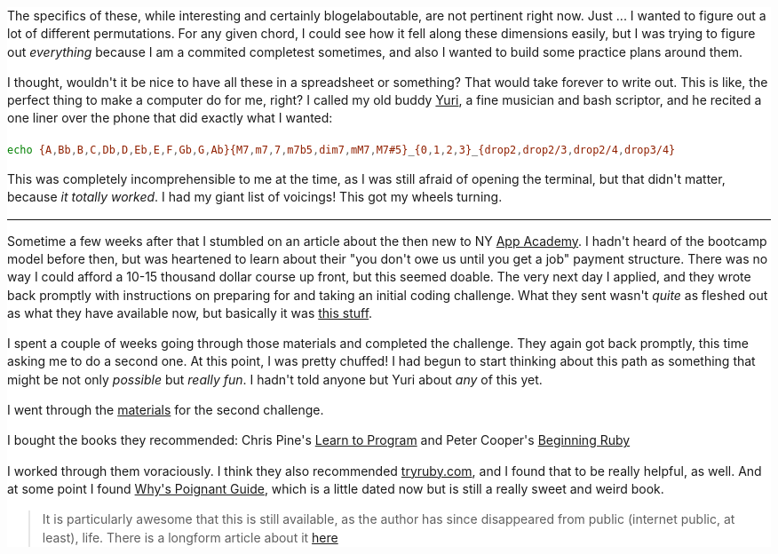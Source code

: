 The specifics of these, while interesting and certainly blogelaboutable, are not
pertinent right now. Just ... I wanted to figure out a lot of different
permutations. For any given chord, I could see how it fell along these
dimensions easily, but I was trying to figure out _everything_ because I am a
commited completest sometimes, and also I wanted to build some practice plans
around them.

I thought, wouldn't it be nice to have all these in a spreadsheet or something?
That would take forever to write out. This is like, the perfect thing to make a
computer do for me, right? I called my old buddy
[Yuri](http://stacoscimus.com/), a fine musician and bash scriptor, and he
recited a one liner over the phone that did exactly what I wanted:

```bash
echo {A,Bb,B,C,Db,D,Eb,E,F,Gb,G,Ab}{M7,m7,7,m7b5,dim7,mM7,M7#5}_{0,1,2,3}_{drop2,drop2/3,drop2/4,drop3/4}
```

This was completely incomprehensible to me at the time, as I was
still afraid of opening the terminal, but that didn't matter, because _it
totally worked_. I had my giant list of voicings! This got my wheels turning.

<hr>

Sometime a few weeks after that I stumbled on an article about the then new to
NY [App Academy](http://www.wired.com/2013/03/free-learn-to-code-boot-camp/). I
hadn't heard of the bootcamp model before then, but was heartened to learn
about their "you don't owe us until you get a job" payment structure. There was
no way I could afford a 10-15 thousand dollar course up front, but this seemed
doable. The very next day I applied, and they wrote back promptly with
instructions on preparing for and taking an initial coding challenge. What they
sent wasn't _quite_ as fleshed out as what they have available now, but basically
it was [this stuff](http://prepwork.appacademy.io/coding-test-1/).

I spent a couple of weeks going through those materials and completed the
challenge. They again got back promptly, this time asking me to do a
second one. At this point, I was pretty chuffed! I had begun to start
thinking about this path as something that might be not only _possible_ but
_really fun_. I hadn't told anyone but Yuri about _any_ of this yet.

I went through the [materials](http://prepwork.appacademy.io/coding-test-2/)
for the second challenge.

I bought the books they recommended: Chris Pine's
[Learn to Program](https://pine.fm/LearnToProgram/) and Peter Cooper's
[Beginning Ruby](http://peterc.org/beginningruby/)

I worked through them voraciously. I think they also recommended
[tryruby.com](http://tryruby.org),
and I found that to be really helpful, as well. And at some point I found
[Why's Poignant Guide](http://poignant.guide), which is a little dated now but
is still a really sweet and weird book.


> It is particularly awesome that this is still available, as the author has
> since disappeared from public (internet public, at least), life. There is a
> longform article about it
> [here](http://www.slate.com/articles/technology/technology/2012/03/ruby_ruby_on_rails_and__why_the_disappearance_of_one_of_the_world_s_most_beloved_computer_programmers_.html)
